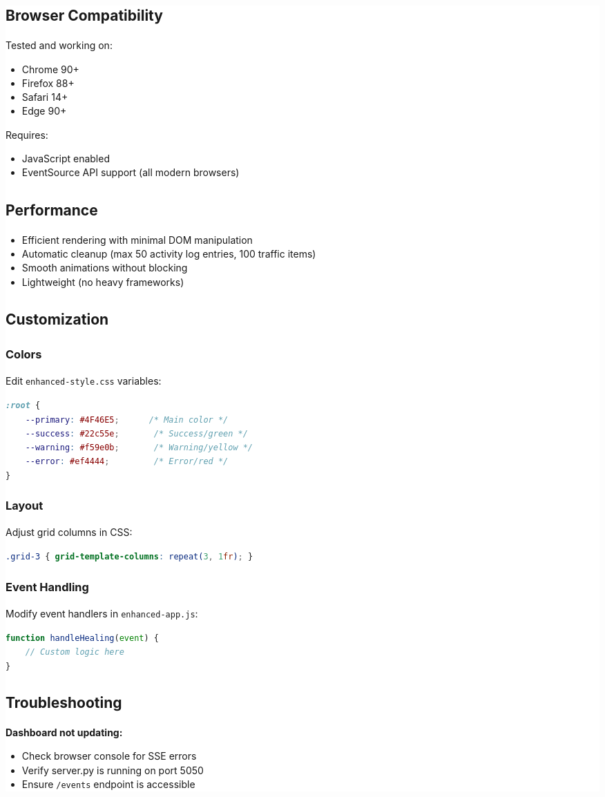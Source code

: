 ## Browser Compatibility

Tested and working on:
- Chrome 90+
- Firefox 88+
- Safari 14+
- Edge 90+

Requires:
- JavaScript enabled
- EventSource API support (all modern browsers)

## Performance

- Efficient rendering with minimal DOM manipulation
- Automatic cleanup (max 50 activity log entries, 100 traffic items)
- Smooth animations without blocking
- Lightweight (no heavy frameworks)

## Customization

### Colors
Edit `enhanced-style.css` variables:
```css
:root {
    --primary: #4F46E5;      /* Main color */
    --success: #22c55e;       /* Success/green */
    --warning: #f59e0b;       /* Warning/yellow */
    --error: #ef4444;         /* Error/red */
}
```

### Layout
Adjust grid columns in CSS:
```css
.grid-3 { grid-template-columns: repeat(3, 1fr); }
```

### Event Handling
Modify event handlers in `enhanced-app.js`:
```javascript
function handleHealing(event) {
    // Custom logic here
}
```

## Troubleshooting

**Dashboard not updating:**
- Check browser console for SSE errors
- Verify server.py is running on port 5050
- Ensure `/events` endpoint is accessible
